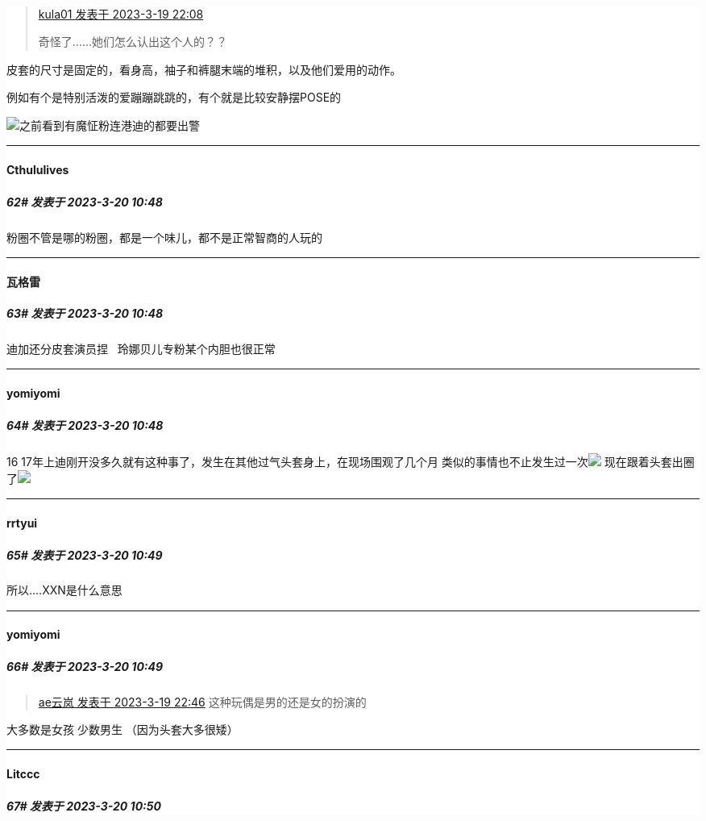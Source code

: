 <blockquote><a href="httphttps://bbs.saraba1st.com/2b/forum.php?mod=redirect&amp;goto=findpost&amp;pid=60148070&amp;ptid=2124834" target="_blank">kula01 发表于 2023-3-19 22:08</a>

奇怪了……她们怎么认出这个人的？？</blockquote>
皮套的尺寸是固定的，看身高，袖子和裤腿末端的堆积，以及他们爱用的动作。

例如有个是特别活泼的爱蹦蹦跳跳的，有个就是比较安静摆POSE的

<img src="https://static.saraba1st.com/image/smiley/face2017/001.png" referrerpolicy="no-referrer">之前看到有魔怔粉连港迪的都要出警

*****

####  Cthululives  
##### 62#       发表于 2023-3-20 10:48

粉圈不管是哪的粉圈，都是一个味儿，都不是正常智商的人玩的

*****

####  瓦格雷  
##### 63#       发表于 2023-3-20 10:48

迪加还分皮套演员捏   玲娜贝儿专粉某个内胆也很正常  

*****

####  yomiyomi  
##### 64#       发表于 2023-3-20 10:48

16 17年上迪刚开没多久就有这种事了，发生在其他过气头套身上，在现场围观了几个月
类似的事情也不止发生过一次<img src="https://static.saraba1st.com/image/smiley/face2017/067.png" referrerpolicy="no-referrer">
现在跟着头套出圈了<img src="https://static.saraba1st.com/image/smiley/face2017/037.png" referrerpolicy="no-referrer">

*****

####  rrtyui  
##### 65#       发表于 2023-3-20 10:49

所以....XXN是什么意思

*****

####  yomiyomi  
##### 66#       发表于 2023-3-20 10:49

<blockquote><a href="httphttps://bbs.saraba1st.com/2b/forum.php?mod=redirect&amp;goto=findpost&amp;pid=60148520&amp;ptid=2124834" target="_blank">ae云岚 发表于 2023-3-19 22:46</a>
这种玩偶是男的还是女的扮演的</blockquote>
大多数是女孩 少数男生 （因为头套大多很矮）

*****

####  Litccc  
##### 67#       发表于 2023-3-20 10:50
